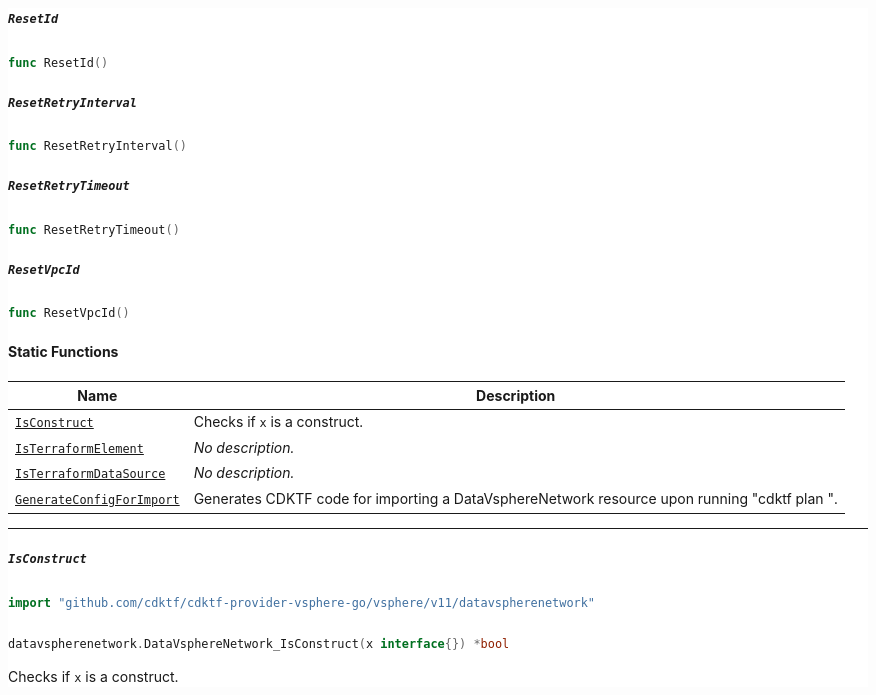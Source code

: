 ##### `ResetId` <a name="ResetId" id="@cdktf/provider-vsphere.dataVsphereNetwork.DataVsphereNetwork.resetId"></a>

```go
func ResetId()
```

##### `ResetRetryInterval` <a name="ResetRetryInterval" id="@cdktf/provider-vsphere.dataVsphereNetwork.DataVsphereNetwork.resetRetryInterval"></a>

```go
func ResetRetryInterval()
```

##### `ResetRetryTimeout` <a name="ResetRetryTimeout" id="@cdktf/provider-vsphere.dataVsphereNetwork.DataVsphereNetwork.resetRetryTimeout"></a>

```go
func ResetRetryTimeout()
```

##### `ResetVpcId` <a name="ResetVpcId" id="@cdktf/provider-vsphere.dataVsphereNetwork.DataVsphereNetwork.resetVpcId"></a>

```go
func ResetVpcId()
```

#### Static Functions <a name="Static Functions" id="Static Functions"></a>

| **Name** | **Description** |
| --- | --- |
| <code><a href="#@cdktf/provider-vsphere.dataVsphereNetwork.DataVsphereNetwork.isConstruct">IsConstruct</a></code> | Checks if `x` is a construct. |
| <code><a href="#@cdktf/provider-vsphere.dataVsphereNetwork.DataVsphereNetwork.isTerraformElement">IsTerraformElement</a></code> | *No description.* |
| <code><a href="#@cdktf/provider-vsphere.dataVsphereNetwork.DataVsphereNetwork.isTerraformDataSource">IsTerraformDataSource</a></code> | *No description.* |
| <code><a href="#@cdktf/provider-vsphere.dataVsphereNetwork.DataVsphereNetwork.generateConfigForImport">GenerateConfigForImport</a></code> | Generates CDKTF code for importing a DataVsphereNetwork resource upon running "cdktf plan <stack-name>". |

---

##### `IsConstruct` <a name="IsConstruct" id="@cdktf/provider-vsphere.dataVsphereNetwork.DataVsphereNetwork.isConstruct"></a>

```go
import "github.com/cdktf/cdktf-provider-vsphere-go/vsphere/v11/datavspherenetwork"

datavspherenetwork.DataVsphereNetwork_IsConstruct(x interface{}) *bool
```

Checks if `x` is a construct.
